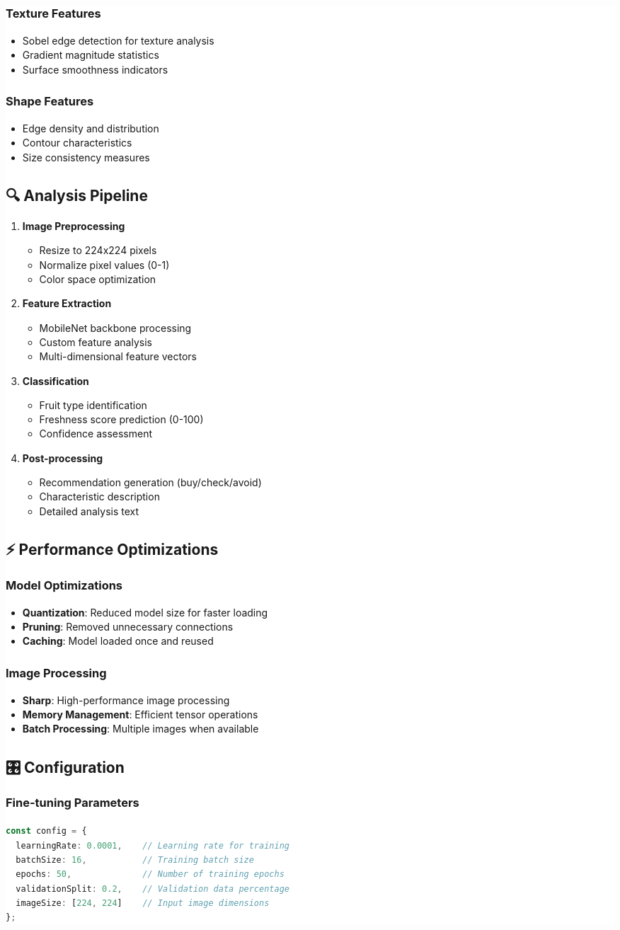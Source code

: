### Texture Features
- Sobel edge detection for texture analysis
- Gradient magnitude statistics
- Surface smoothness indicators

### Shape Features
- Edge density and distribution
- Contour characteristics
- Size consistency measures

## 🔍 Analysis Pipeline

1. **Image Preprocessing**
   - Resize to 224x224 pixels
   - Normalize pixel values (0-1)
   - Color space optimization

2. **Feature Extraction**
   - MobileNet backbone processing
   - Custom feature analysis
   - Multi-dimensional feature vectors

3. **Classification**
   - Fruit type identification
   - Freshness score prediction (0-100)
   - Confidence assessment

4. **Post-processing**
   - Recommendation generation (buy/check/avoid)
   - Characteristic description
   - Detailed analysis text

## ⚡ Performance Optimizations

### Model Optimizations
- **Quantization**: Reduced model size for faster loading
- **Pruning**: Removed unnecessary connections
- **Caching**: Model loaded once and reused

### Image Processing
- **Sharp**: High-performance image processing
- **Memory Management**: Efficient tensor operations
- **Batch Processing**: Multiple images when available

## 🎛️ Configuration

### Fine-tuning Parameters
```typescript
const config = {
  learningRate: 0.0001,    // Learning rate for training
  batchSize: 16,           // Training batch size
  epochs: 50,              // Number of training epochs
  validationSplit: 0.2,    // Validation data percentage
  imageSize: [224, 224]    // Input image dimensions
};
```
